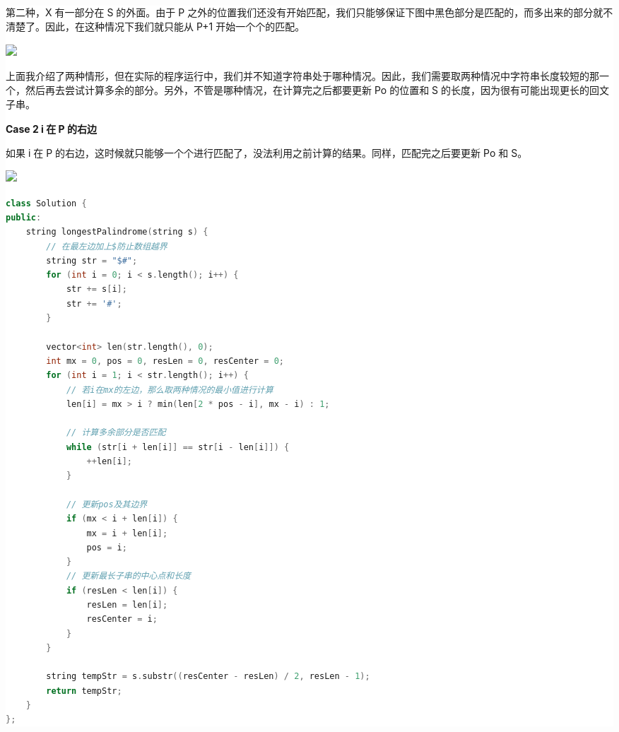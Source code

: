 第二种，X 有一部分在 S 的外面。由于 P 之外的位置我们还没有开始匹配，我们只能够保证下图中黑色部分是匹配的，而多出来的部分就不清楚了。因此，在这种情况下我们就只能从 P+1 开始一个个的匹配。

![](http://cdn.fantasticmiao.cn/image/post/LeetCode/%E5%AD%97%E7%AC%A6%E4%B8%B2/Manacher03.png)

上面我介绍了两种情形，但在实际的程序运行中，我们并不知道字符串处于哪种情况。因此，我们需要取两种情况中字符串长度较短的那一个，然后再去尝试计算多余的部分。另外，不管是哪种情况，在计算完之后都要更新 Po 的位置和 S 的长度，因为很有可能出现更长的回文子串。

**Case 2 i 在 P 的右边**

如果 i 在 P 的右边，这时候就只能够一个个进行匹配了，没法利用之前计算的结果。同样，匹配完之后要更新 Po 和 S。

![](http://cdn.fantasticmiao.cn/image/post/LeetCode/%E5%AD%97%E7%AC%A6%E4%B8%B2/Manacher04.png)

```cpp
class Solution {
public:
    string longestPalindrome(string s) {
        // 在最左边加上$防止数组越界
        string str = "$#";
        for (int i = 0; i < s.length(); i++) {
            str += s[i];
            str += '#';
        }
        
        vector<int> len(str.length(), 0);
        int mx = 0, pos = 0, resLen = 0, resCenter = 0;
        for (int i = 1; i < str.length(); i++) {
            // 若i在mx的左边，那么取两种情况的最小值进行计算
            len[i] = mx > i ? min(len[2 * pos - i], mx - i) : 1;
            
            // 计算多余部分是否匹配
            while (str[i + len[i]] == str[i - len[i]]) {
                ++len[i];
            }
            
            // 更新pos及其边界
            if (mx < i + len[i]) {
                mx = i + len[i];
                pos = i;
            }
            // 更新最长子串的中心点和长度
            if (resLen < len[i]) {
                resLen = len[i];
                resCenter = i;
            }
        }
        
        string tempStr = s.substr((resCenter - resLen) / 2, resLen - 1);
        return tempStr;
    }
};
```
